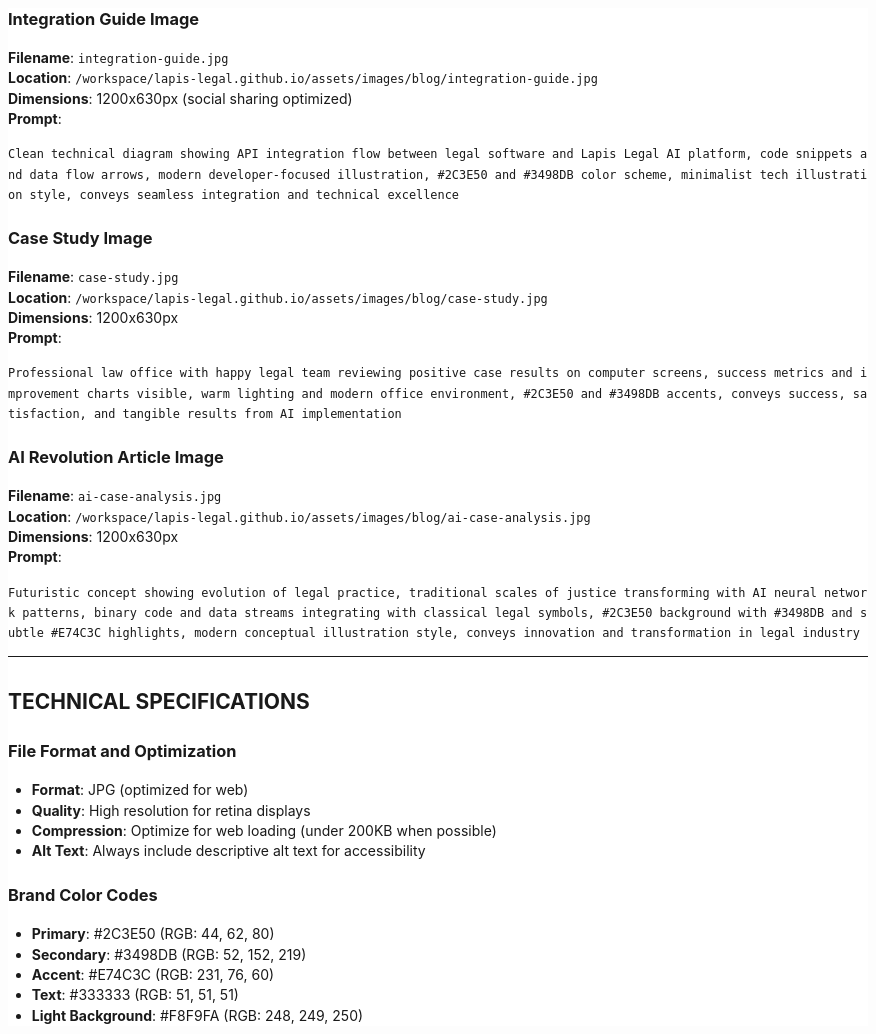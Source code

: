 ### Integration Guide Image
**Filename**: `integration-guide.jpg`  
**Location**: `/workspace/lapis-legal.github.io/assets/images/blog/integration-guide.jpg`  
**Dimensions**: 1200x630px (social sharing optimized)  
**Prompt**:
```
Clean technical diagram showing API integration flow between legal software and Lapis Legal AI platform, code snippets and data flow arrows, modern developer-focused illustration, #2C3E50 and #3498DB color scheme, minimalist tech illustration style, conveys seamless integration and technical excellence
```

### Case Study Image
**Filename**: `case-study.jpg`  
**Location**: `/workspace/lapis-legal.github.io/assets/images/blog/case-study.jpg`  
**Dimensions**: 1200x630px  
**Prompt**:
```
Professional law office with happy legal team reviewing positive case results on computer screens, success metrics and improvement charts visible, warm lighting and modern office environment, #2C3E50 and #3498DB accents, conveys success, satisfaction, and tangible results from AI implementation
```

### AI Revolution Article Image
**Filename**: `ai-case-analysis.jpg`  
**Location**: `/workspace/lapis-legal.github.io/assets/images/blog/ai-case-analysis.jpg`  
**Dimensions**: 1200x630px  
**Prompt**:
```
Futuristic concept showing evolution of legal practice, traditional scales of justice transforming with AI neural network patterns, binary code and data streams integrating with classical legal symbols, #2C3E50 background with #3498DB and subtle #E74C3C highlights, modern conceptual illustration style, conveys innovation and transformation in legal industry
```

---

## TECHNICAL SPECIFICATIONS

### File Format and Optimization
- **Format**: JPG (optimized for web)
- **Quality**: High resolution for retina displays
- **Compression**: Optimize for web loading (under 200KB when possible)
- **Alt Text**: Always include descriptive alt text for accessibility

### Brand Color Codes
- **Primary**: #2C3E50 (RGB: 44, 62, 80)
- **Secondary**: #3498DB (RGB: 52, 152, 219)
- **Accent**: #E74C3C (RGB: 231, 76, 60)
- **Text**: #333333 (RGB: 51, 51, 51)
- **Light Background**: #F8F9FA (RGB: 248, 249, 250)
